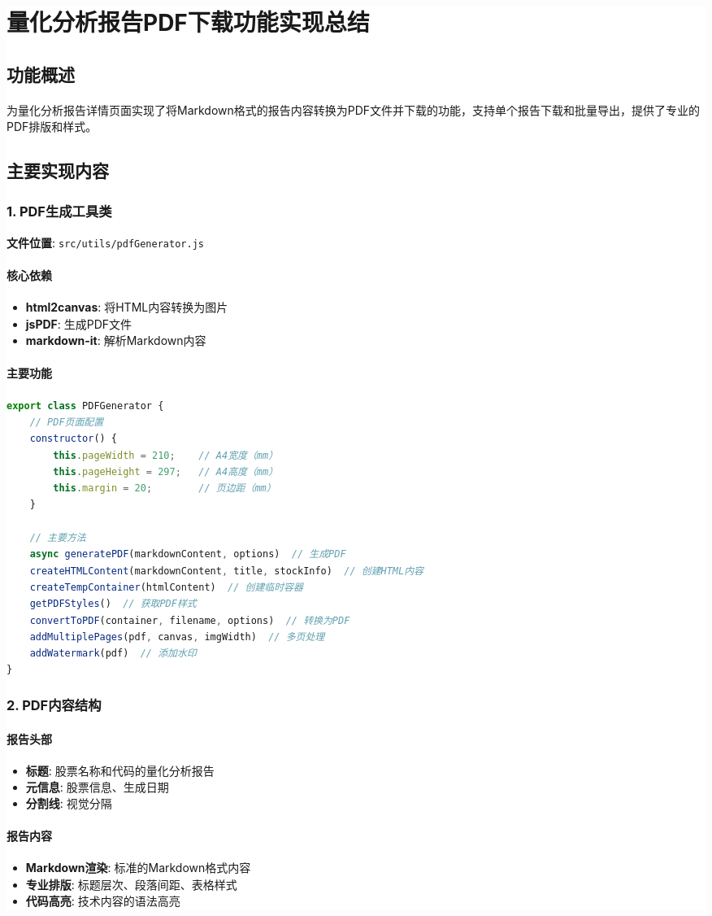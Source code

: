 # 量化分析报告PDF下载功能实现总结

## 功能概述

为量化分析报告详情页面实现了将Markdown格式的报告内容转换为PDF文件并下载的功能，支持单个报告下载和批量导出，提供了专业的PDF排版和样式。

## 主要实现内容

### 1. PDF生成工具类

**文件位置**: `src/utils/pdfGenerator.js`

#### 核心依赖
- **html2canvas**: 将HTML内容转换为图片
- **jsPDF**: 生成PDF文件
- **markdown-it**: 解析Markdown内容

#### 主要功能
```javascript
export class PDFGenerator {
    // PDF页面配置
    constructor() {
        this.pageWidth = 210;    // A4宽度（mm）
        this.pageHeight = 297;   // A4高度（mm）
        this.margin = 20;        // 页边距（mm）
    }

    // 主要方法
    async generatePDF(markdownContent, options)  // 生成PDF
    createHTMLContent(markdownContent, title, stockInfo)  // 创建HTML内容
    createTempContainer(htmlContent)  // 创建临时容器
    getPDFStyles()  // 获取PDF样式
    convertToPDF(container, filename, options)  // 转换为PDF
    addMultiplePages(pdf, canvas, imgWidth)  // 多页处理
    addWatermark(pdf)  // 添加水印
}
```

### 2. PDF内容结构

#### 报告头部
- **标题**: 股票名称和代码的量化分析报告
- **元信息**: 股票信息、生成日期
- **分割线**: 视觉分隔

#### 报告内容
- **Markdown渲染**: 标准的Markdown格式内容
- **专业排版**: 标题层次、段落间距、表格样式
- **代码高亮**: 技术内容的语法高亮
